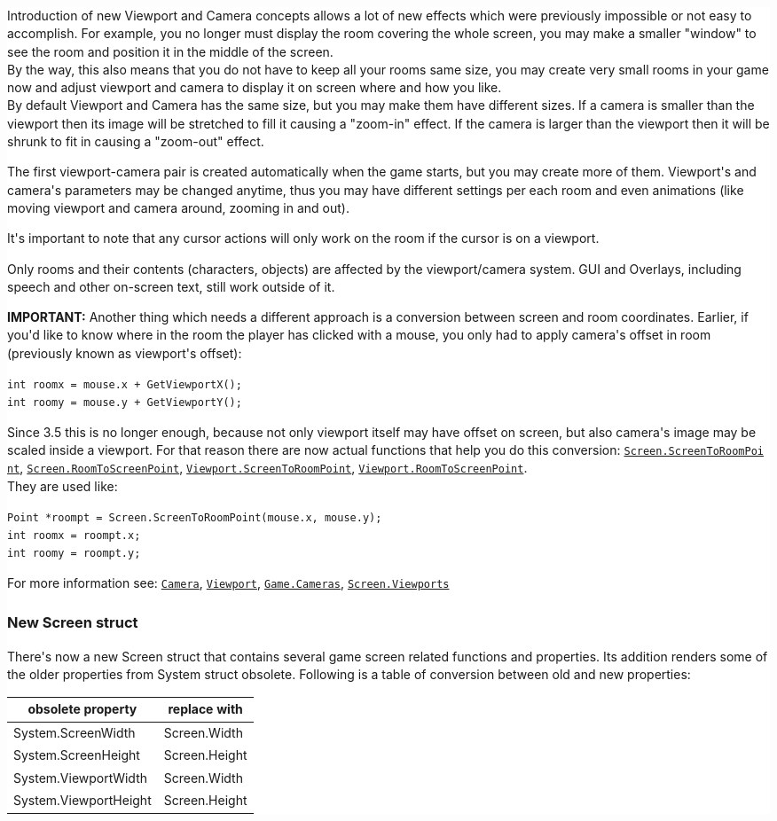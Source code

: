 Introduction of new Viewport and Camera concepts allows a lot of new effects which were previously impossible or not easy to accomplish. For example, you no longer must display the room covering the whole screen, you may make a smaller "window" to see the room and position it in the middle of the screen.<br>
By the way, this also means that you do not have to keep all your rooms same size, you may create very small rooms in your game now and adjust viewport and camera to display it on screen where and how you like.<br>
By default Viewport and Camera has the same size, but you may make them have different sizes. If a camera is smaller than the viewport then its image will be stretched to fill it causing a "zoom-in" effect. If the camera is larger than the viewport then it will be shrunk to fit in causing a "zoom-out" effect.

The first viewport-camera pair is created automatically when the game starts, but you may create more of them. Viewport's and camera's parameters may be changed anytime, thus you may have different settings per each room and even animations (like moving viewport and camera around, zooming in and out).

It's important to note that any cursor actions will only work on the room if the cursor is on a viewport.

Only rooms and their contents (characters, objects) are affected by the viewport/camera system. GUI and Overlays, including speech and other on-screen text, still work outside of it.

**IMPORTANT:** Another thing which needs a different approach is a conversion between screen and room coordinates. Earlier, if you'd like to know where in the room the player has clicked with a mouse, you only had to apply camera's offset in room (previously known as viewport's offset):

    int roomx = mouse.x + GetViewportX();
    int roomy = mouse.y + GetViewportY();

Since 3.5 this is no longer enough, because not only viewport itself may have offset on screen, but also camera's image may be scaled inside a viewport. For that reason there are now actual functions that help you do this conversion: [`Screen.ScreenToRoomPoint`](Screen#screenscreentoroompoint), [`Screen.RoomToScreenPoint`](Screen#screenroomtoscreenpoint), [`Viewport.ScreenToRoomPoint`](Viewport#viewportscreentoroompoint), [`Viewport.RoomToScreenPoint`](Viewport#viewportroomtoscreenpoint).<br>
They are used like:

    Point *roompt = Screen.ScreenToRoomPoint(mouse.x, mouse.y);
    int roomx = roompt.x;
    int roomy = roompt.y;

For more information see: [`Camera`](Camera), [`Viewport`](Viewport), [`Game.Cameras`](Game#gamecameras), [`Screen.Viewports`](Screen#screenviewports)

### New Screen struct

There's now a new Screen struct that contains several game screen related functions and properties. Its addition renders some of the older properties from System struct obsolete. Following is a table of conversion between old and new properties:

obsolete property | replace with
-- | --
System.ScreenWidth | Screen.Width
System.ScreenHeight | Screen.Height
System.ViewportWidth | Screen.Width
System.ViewportHeight | Screen.Height
